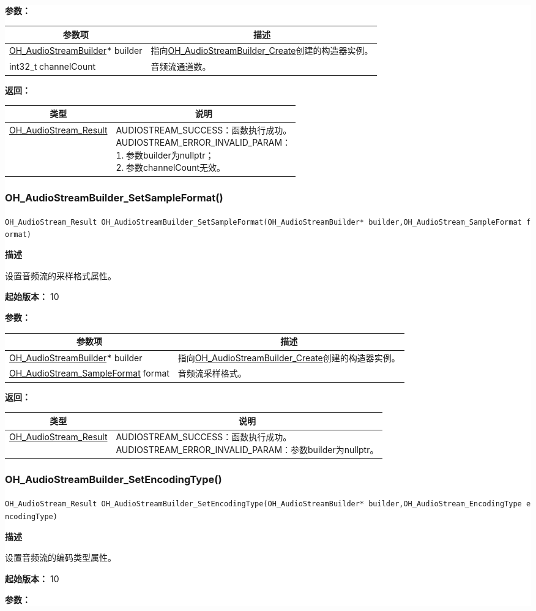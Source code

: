 
**参数：**

| 参数项 | 描述 |
| -- | -- |
| [OH_AudioStreamBuilder](capi-ohaudio-oh-audiostreambuilderstruct.md)* builder | 指向[OH_AudioStreamBuilder_Create](#oh_audiostreambuilder_create)创建的构造器实例。 |
| int32_t channelCount | 音频流通道数。 |

**返回：**

| 类型 | 说明 |
| -- | -- |
| [OH_AudioStream_Result](capi-native-audiostream-base-h.md#oh_audiostream_result) | AUDIOSTREAM_SUCCESS：函数执行成功。<br>        AUDIOSTREAM_ERROR_INVALID_PARAM：<br>                                                1. 参数builder为nullptr；<br>                                                2. 参数channelCount无效。 |

### OH_AudioStreamBuilder_SetSampleFormat()

```
OH_AudioStream_Result OH_AudioStreamBuilder_SetSampleFormat(OH_AudioStreamBuilder* builder,OH_AudioStream_SampleFormat format)
```

**描述**

设置音频流的采样格式属性。

**起始版本：** 10


**参数：**

| 参数项 | 描述 |
| -- | -- |
| [OH_AudioStreamBuilder](capi-ohaudio-oh-audiostreambuilderstruct.md)* builder | 指向[OH_AudioStreamBuilder_Create](#oh_audiostreambuilder_create)创建的构造器实例。 |
| [OH_AudioStream_SampleFormat](capi-native-audiostream-base-h.md#oh_audiostream_sampleformat) format | 音频流采样格式。 |

**返回：**

| 类型 | 说明 |
| -- | -- |
| [OH_AudioStream_Result](capi-native-audiostream-base-h.md#oh_audiostream_result) | AUDIOSTREAM_SUCCESS：函数执行成功。<br>        AUDIOSTREAM_ERROR_INVALID_PARAM：参数builder为nullptr。 |

### OH_AudioStreamBuilder_SetEncodingType()

```
OH_AudioStream_Result OH_AudioStreamBuilder_SetEncodingType(OH_AudioStreamBuilder* builder,OH_AudioStream_EncodingType encodingType)
```

**描述**

设置音频流的编码类型属性。

**起始版本：** 10


**参数：**
